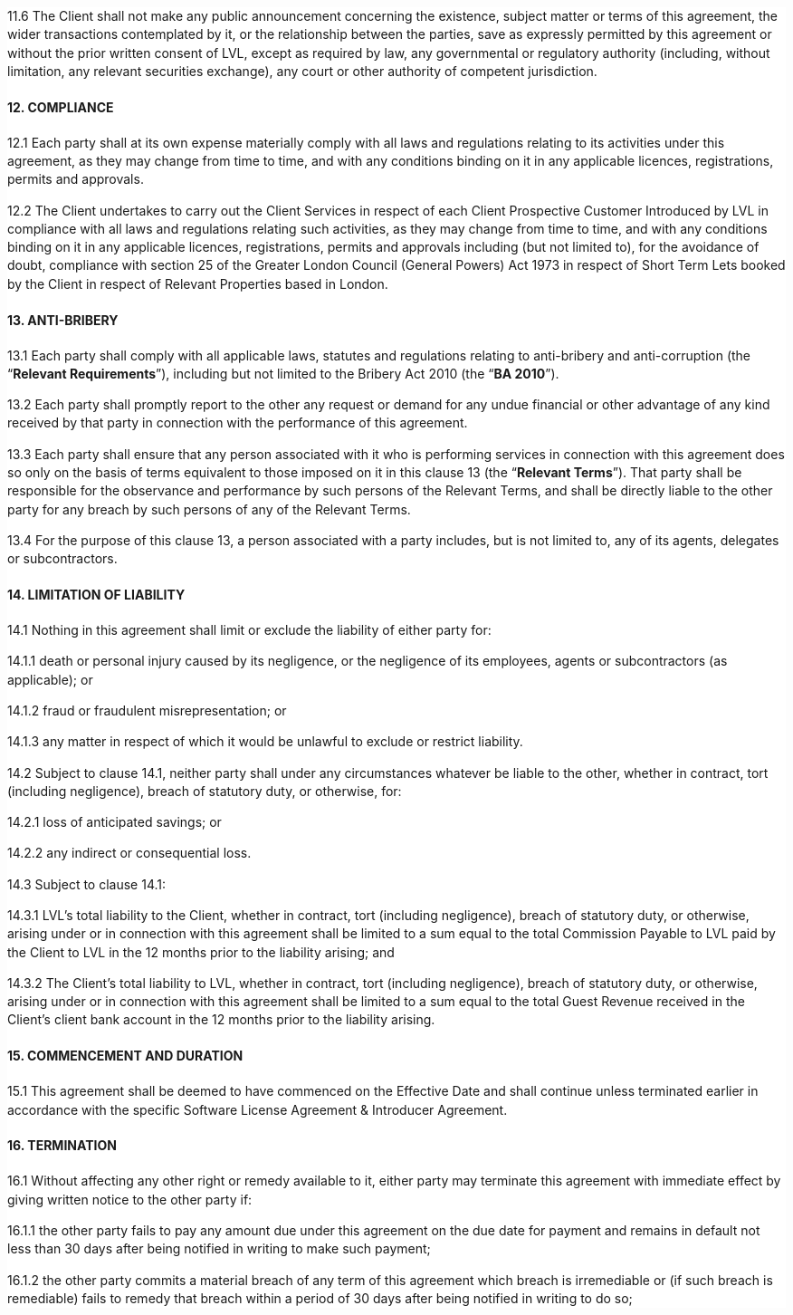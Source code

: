 <p>11.6	The Client shall not make any public&nbsp;announcement&nbsp;concerning the existence, subject matter or terms of this agreement, the wider transactions contemplated by it, or the relationship&nbsp;between the parties, save as expressly permitted by this agreement or without the prior written consent of LVL, except as required by law, any governmental or regulatory authority (including, without limitation, any relevant securities exchange), any court or other authority of competent jurisdiction. <br></p>
<h4><strong>12.</strong><strong> </strong><strong>COMPLIANCE</strong><br></h4>
<p>12.1	Each party shall at its own expense materially comply with all laws and regulations relating to its activities under this agreement, as they may change from time to time, and with any conditions binding on it in any applicable licences, registrations, permits and approvals.<br></p>
<p>12.2	The Client undertakes to carry out the Client Services in respect of each Client Prospective Customer Introduced by LVL in compliance with all laws and regulations relating such activities, as they may change from time to time, and with any conditions binding on it in any applicable licences, registrations, permits and approvals including (but not limited to), for the avoidance of doubt, compliance with section 25 of the Greater London Council (General Powers) Act 1973 in respect of Short Term Lets booked by the Client in respect of Relevant Properties based in London.<br></p>
<h4><strong>13.</strong><strong> </strong><strong>ANTI-BRIBERY</strong><br></h4>
<p>13.1	Each party shall comply with all applicable laws, statutes and regulations relating to anti-bribery and anti-corruption (the “<strong>Relevant Requirements</strong>”), including but not limited to the Bribery Act 2010 (the “<strong>BA 2010</strong>”). <br></p>
<p>13.2	Each party shall promptly report to the other any request or demand for any undue financial or other advantage of any kind received by that party in connection with the performance of this agreement. <br></p>
<p>13.3	Each party shall ensure that any person associated with it who is performing services in connection with this agreement does so only on the basis of terms equivalent to those imposed on it in this clause 13 (the “<strong>Relevant Terms</strong>”). That party shall be responsible for the observance and performance by such persons of the Relevant Terms, and shall be directly liable to the other party for any breach by such persons of any of the Relevant Terms.<br></p>
<p>13.4	For the purpose of this clause 13, a person associated with a party includes, but is not limited to, any of its agents, delegates or subcontractors. <br></p>
<h4><strong>14.</strong><strong> </strong><strong>LIMITATION OF LIABILITY </strong><br></h4>
<p>14.1	Nothing in this agreement shall limit or exclude the liability of either party for:<br></p>
<p>14.1.1	death or personal injury caused by its negligence, or the negligence of its employees, agents or subcontractors (as applicable); or<br></p>
<p>14.1.2	fraud or fraudulent misrepresentation; or<br></p>
<p>14.1.3	any matter in respect of which it would be unlawful to exclude or restrict liability.<br></p>
<p>14.2	Subject to clause 14.1, neither party shall under any circumstances whatever be liable to the other, whether in contract, tort (including negligence), breach of statutory duty, or otherwise, for:<br></p>
<p>14.2.1	loss of anticipated savings; or<br></p>
<p>14.2.2	any indirect or consequential loss.<br></p>
<p>14.3	Subject to&nbsp;clause 14.1:<br></p>
<p>14.3.1	LVL’s total liability to the Client, whether in contract, tort (including negligence), breach of statutory duty, or otherwise, arising under or in connection with this agreement shall be limited to a sum equal to the total Commission Payable to LVL paid by the Client to LVL in the 12 months prior to the liability arising; and<br></p>
<p>14.3.2	The Client’s total liability to LVL, whether in contract, tort (including negligence), breach of statutory duty, or otherwise, arising under or in connection with this agreement shall be limited to a sum equal to the total Guest Revenue received in the Client’s client bank account in the 12 months prior to the liability arising. <br></p>
<h4><strong>15.</strong><strong> </strong><strong>COMMENCEMENT AND DURATION </strong><br></h4>
<p>15.1	This agreement shall be deemed to have commenced on the Effective Date and shall continue unless terminated earlier in accordance with the specific Software License Agreement &amp; Introducer Agreement.<br></p>
<h4><strong>16.</strong><strong> </strong><strong>TERMINATION</strong><br></h4>
<p>16.1	Without affecting any other right or remedy available to it, either party may terminate this agreement with immediate effect by giving written notice to the other party if:<br></p>
<p>16.1.1	the other party fails to pay any amount due under this&nbsp;agreement&nbsp;on the due date for payment and remains in default not less than 30 days after being notified in writing to make such payment;<br></p>
<p>16.1.2	the other party commits a material breach of any term of this agreement which breach is irremediable or (if such breach is remediable) fails to remedy that breach within a period of 30 days after being notified in writing to do so;<br></p>